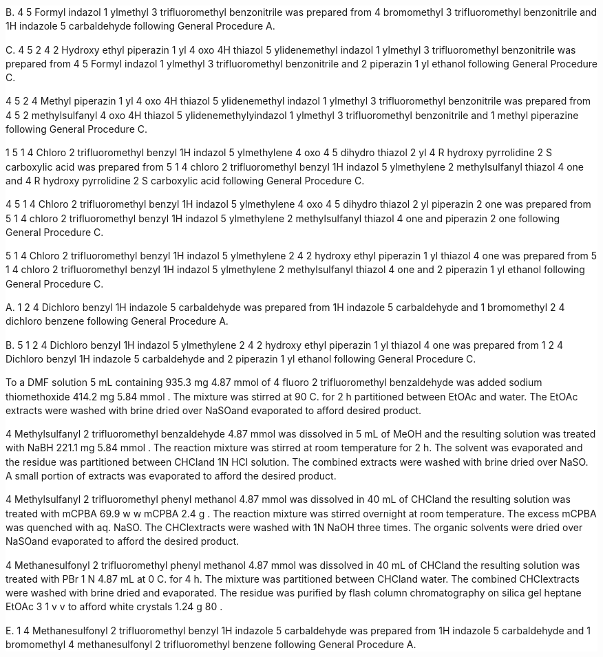 B. 4 5 Formyl indazol 1 ylmethyl 3 trifluoromethyl benzonitrile was prepared from 4 bromomethyl 3 trifluoromethyl benzonitrile and 1H indazole 5 carbaldehyde following General Procedure A.

C. 4 5 2 4 2 Hydroxy ethyl piperazin 1 yl 4 oxo 4H thiazol 5 ylidenemethyl indazol 1 ylmethyl 3 trifluoromethyl benzonitrile was prepared from 4 5 Formyl indazol 1 ylmethyl 3 trifluoromethyl benzonitrile and 2 piperazin 1 yl ethanol following General Procedure C.

4 5 2 4 Methyl piperazin 1 yl 4 oxo 4H thiazol 5 ylidenemethyl indazol 1 ylmethyl 3 trifluoromethyl benzonitrile was prepared from 4 5 2 methylsulfanyl 4 oxo 4H thiazol 5 ylidenemethylyindazol 1 ylmethyl 3 trifluoromethyl benzonitrile and 1 methyl piperazine following General Procedure C.

1 5 1 4 Chloro 2 trifluoromethyl benzyl 1H indazol 5 ylmethylene 4 oxo 4 5 dihydro thiazol 2 yl 4 R hydroxy pyrrolidine 2 S carboxylic acid was prepared from 5 1 4 chloro 2 trifluoromethyl benzyl 1H indazol 5 ylmethylene 2 methylsulfanyl thiazol 4 one and 4 R hydroxy pyrrolidine 2 S carboxylic acid following General Procedure C.

4 5 1 4 Chloro 2 trifluoromethyl benzyl 1H indazol 5 ylmethylene 4 oxo 4 5 dihydro thiazol 2 yl piperazin 2 one was prepared from 5 1 4 chloro 2 trifluoromethyl benzyl 1H indazol 5 ylmethylene 2 methylsulfanyl thiazol 4 one and piperazin 2 one following General Procedure C.

5 1 4 Chloro 2 trifluoromethyl benzyl 1H indazol 5 ylmethylene 2 4 2 hydroxy ethyl piperazin 1 yl thiazol 4 one was prepared from 5 1 4 chloro 2 trifluoromethyl benzyl 1H indazol 5 ylmethylene 2 methylsulfanyl thiazol 4 one and 2 piperazin 1 yl ethanol following General Procedure C.

A. 1 2 4 Dichloro benzyl 1H indazole 5 carbaldehyde was prepared from 1H indazole 5 carbaldehyde and 1 bromomethyl 2 4 dichloro benzene following General Procedure A.

B. 5 1 2 4 Dichloro benzyl 1H indazol 5 ylmethylene 2 4 2 hydroxy ethyl piperazin 1 yl thiazol 4 one was prepared from 1 2 4 Dichloro benzyl 1H indazole 5 carbaldehyde and 2 piperazin 1 yl ethanol following General Procedure C.

To a DMF solution 5 mL containing 935.3 mg 4.87 mmol of 4 fluoro 2 trifluoromethyl benzaldehyde was added sodium thiomethoxide 414.2 mg 5.84 mmol . The mixture was stirred at 90 C. for 2 h partitioned between EtOAc and water. The EtOAc extracts were washed with brine dried over NaSOand evaporated to afford desired product.

4 Methylsulfanyl 2 trifluoromethyl benzaldehyde 4.87 mmol was dissolved in 5 mL of MeOH and the resulting solution was treated with NaBH 221.1 mg 5.84 mmol . The reaction mixture was stirred at room temperature for 2 h. The solvent was evaporated and the residue was partitioned between CHCland 1N HCl solution. The combined extracts were washed with brine dried over NaSO. A small portion of extracts was evaporated to afford the desired product.

 4 Methylsulfanyl 2 trifluoromethyl phenyl methanol 4.87 mmol was dissolved in 40 mL of CHCland the resulting solution was treated with mCPBA 69.9 w w mCPBA 2.4 g . The reaction mixture was stirred overnight at room temperature. The excess mCPBA was quenched with aq. NaSO. The CHClextracts were washed with 1N NaOH three times. The organic solvents were dried over NaSOand evaporated to afford the desired product.

 4 Methanesulfonyl 2 trifluoromethyl phenyl methanol 4.87 mmol was dissolved in 40 mL of CHCland the resulting solution was treated with PBr 1 N 4.87 mL at 0 C. for 4 h. The mixture was partitioned between CHCland water. The combined CHClextracts were washed with brine dried and evaporated. The residue was purified by flash column chromatography on silica gel heptane EtOAc 3 1 v v to afford white crystals 1.24 g 80 .

E. 1 4 Methanesulfonyl 2 trifluoromethyl benzyl 1H indazole 5 carbaldehyde was prepared from 1H indazole 5 carbaldehyde and 1 bromomethyl 4 methanesulfonyl 2 trifluoromethyl benzene following General Procedure A.
